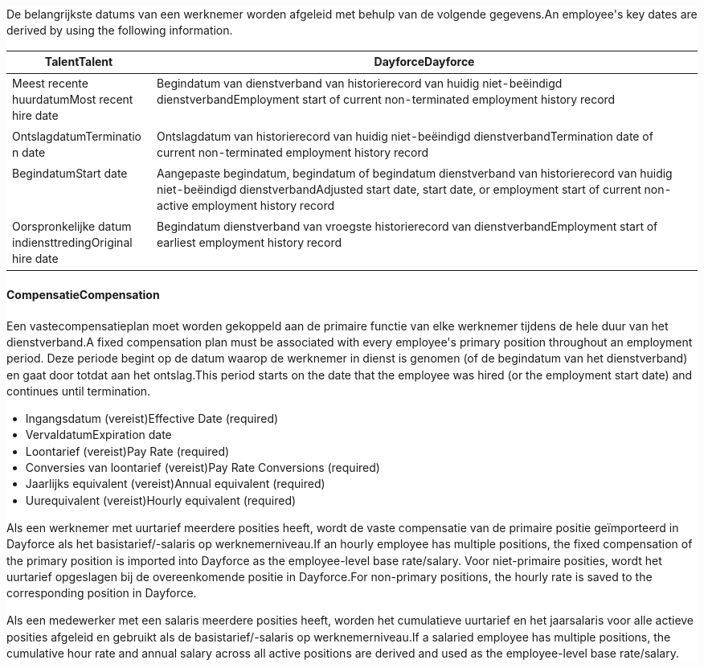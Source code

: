 <span data-ttu-id="d6401-318">De belangrijkste datums van een werknemer worden afgeleid met behulp van de volgende gegevens.</span><span class="sxs-lookup"><span data-stu-id="d6401-318">An employee's key dates are derived by using the following information.</span></span>

| <span data-ttu-id="d6401-319">Talent</span><span class="sxs-lookup"><span data-stu-id="d6401-319">Talent</span></span>                | <span data-ttu-id="d6401-320">Dayforce</span><span class="sxs-lookup"><span data-stu-id="d6401-320">Dayforce</span></span>                                                                                             |
|-----------------------|------------------------------------------------------------------------------------------------------|
| <span data-ttu-id="d6401-321">Meest recente huurdatum</span><span class="sxs-lookup"><span data-stu-id="d6401-321">Most recent hire date</span></span> | <span data-ttu-id="d6401-322">Begindatum van dienstverband van historierecord van huidig niet-beëindigd dienstverband</span><span class="sxs-lookup"><span data-stu-id="d6401-322">Employment start of current non-terminated employment history record</span></span>                                 |
| <span data-ttu-id="d6401-323">Ontslagdatum</span><span class="sxs-lookup"><span data-stu-id="d6401-323">Termination date</span></span>      | <span data-ttu-id="d6401-324">Ontslagdatum van historierecord van huidig niet-beëindigd dienstverband</span><span class="sxs-lookup"><span data-stu-id="d6401-324">Termination date of current non-terminated employment history record</span></span>                                 |
| <span data-ttu-id="d6401-325">Begindatum</span><span class="sxs-lookup"><span data-stu-id="d6401-325">Start date</span></span>            | <span data-ttu-id="d6401-326">Aangepaste begindatum, begindatum of begindatum dienstverband van historierecord van huidig niet-beëindigd dienstverband</span><span class="sxs-lookup"><span data-stu-id="d6401-326">Adjusted start date, start date, or employment start of current non-active employment history record</span></span> |
| <span data-ttu-id="d6401-327">Oorspronkelijke datum indiensttreding</span><span class="sxs-lookup"><span data-stu-id="d6401-327">Original hire date</span></span>    | <span data-ttu-id="d6401-328">Begindatum dienstverband van vroegste historierecord van dienstverband</span><span class="sxs-lookup"><span data-stu-id="d6401-328">Employment start of earliest employment history record</span></span>                                               |

#### <a name="compensation"></a><span data-ttu-id="d6401-329">Compensatie</span><span class="sxs-lookup"><span data-stu-id="d6401-329">Compensation</span></span>

<span data-ttu-id="d6401-330">Een vastecompensatieplan moet worden gekoppeld aan de primaire functie van elke werknemer tijdens de hele duur van het dienstverband.</span><span class="sxs-lookup"><span data-stu-id="d6401-330">A fixed compensation plan must be associated with every employee's primary position throughout an employment period.</span></span> <span data-ttu-id="d6401-331">Deze periode begint op de datum waarop de werknemer in dienst is genomen (of de begindatum van het dienstverband) en gaat door totdat aan het ontslag.</span><span class="sxs-lookup"><span data-stu-id="d6401-331">This period starts on the date that the employee was hired (or the employment start date) and continues until termination.</span></span>

- <span data-ttu-id="d6401-332">Ingangsdatum (vereist)</span><span class="sxs-lookup"><span data-stu-id="d6401-332">Effective Date (required)</span></span>
- <span data-ttu-id="d6401-333">Vervaldatum</span><span class="sxs-lookup"><span data-stu-id="d6401-333">Expiration date</span></span>
- <span data-ttu-id="d6401-334">Loontarief (vereist)</span><span class="sxs-lookup"><span data-stu-id="d6401-334">Pay Rate (required)</span></span>
- <span data-ttu-id="d6401-335">Conversies van loontarief (vereist)</span><span class="sxs-lookup"><span data-stu-id="d6401-335">Pay Rate Conversions (required)</span></span>
- <span data-ttu-id="d6401-336">Jaarlijks equivalent (vereist)</span><span class="sxs-lookup"><span data-stu-id="d6401-336">Annual equivalent (required)</span></span>
- <span data-ttu-id="d6401-337">Uurequivalent (vereist)</span><span class="sxs-lookup"><span data-stu-id="d6401-337">Hourly equivalent (required)</span></span>

<span data-ttu-id="d6401-338">Als een werknemer met uurtarief meerdere posities heeft, wordt de vaste compensatie van de primaire positie geïmporteerd in Dayforce als het basistarief/-salaris op werknemerniveau.</span><span class="sxs-lookup"><span data-stu-id="d6401-338">If an hourly employee has multiple positions, the fixed compensation of the primary position is imported into Dayforce as the employee-level base rate/salary.</span></span> <span data-ttu-id="d6401-339">Voor niet-primaire posities, wordt het uurtarief opgeslagen bij de overeenkomende positie in Dayforce.</span><span class="sxs-lookup"><span data-stu-id="d6401-339">For non-primary positions, the hourly rate is saved to the corresponding position in Dayforce.</span></span>

<span data-ttu-id="d6401-340">Als een medewerker met een salaris meerdere posities heeft, worden het cumulatieve uurtarief en het jaarsalaris voor alle actieve posities afgeleid en gebruikt als de basistarief/-salaris op werknemerniveau.</span><span class="sxs-lookup"><span data-stu-id="d6401-340">If a salaried employee has multiple positions, the cumulative hour rate and annual salary across all active positions are derived and used as the employee-level base rate/salary.</span></span>
